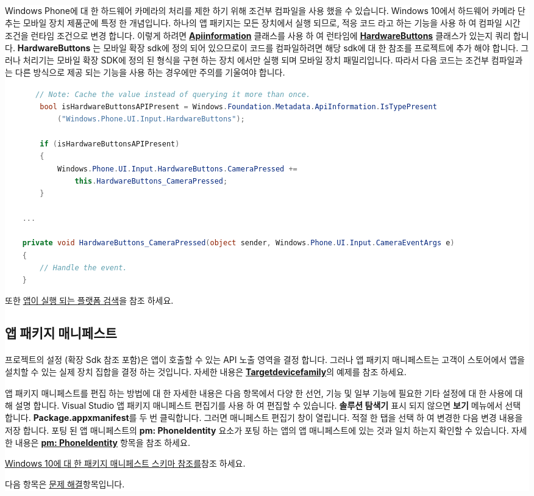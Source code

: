 Windows Phone에 대 한 하드웨어 카메라의 처리를 제한 하기 위해 조건부 컴파일을 사용 했을 수 있습니다. Windows 10에서 하드웨어 카메라 단추는 모바일 장치 제품군에 특정 한 개념입니다. 하나의 앱 패키지는 모든 장치에서 실행 되므로, 적응 코드 라고 하는 기능을 사용 하 여 컴파일 시간 조건을 런타임 조건으로 변경 합니다. 이렇게 하려면 [**Apiinformation**](/uwp/api/Windows.Foundation.Metadata.ApiInformation) 클래스를 사용 하 여 런타임에 [**HardwareButtons**](/uwp/api/Windows.Phone.UI.Input.HardwareButtons) 클래스가 있는지 쿼리 합니다. **HardwareButtons** 는 모바일 확장 sdk에 정의 되어 있으므로이 코드를 컴파일하려면 해당 sdk에 대 한 참조를 프로젝트에 추가 해야 합니다. 그러나 처리기는 모바일 확장 SDK에 정의 된 형식을 구현 하는 장치 에서만 실행 되며 모바일 장치 패밀리입니다. 따라서 다음 코드는 조건부 컴파일과는 다른 방식으로 제공 되는 기능을 사용 하는 경우에만 주의를 기울여야 합니다.

```csharp
       // Note: Cache the value instead of querying it more than once.
        bool isHardwareButtonsAPIPresent = Windows.Foundation.Metadata.ApiInformation.IsTypePresent
            ("Windows.Phone.UI.Input.HardwareButtons");

        if (isHardwareButtonsAPIPresent)
        {
            Windows.Phone.UI.Input.HardwareButtons.CameraPressed +=
                this.HardwareButtons_CameraPressed;
        }

    ...

    private void HardwareButtons_CameraPressed(object sender, Windows.Phone.UI.Input.CameraEventArgs e)
    {
        // Handle the event.
    }
```

또한 [앱이 실행 되는 플랫폼 검색](wpsl-to-uwp-input-and-sensors.md)을 참조 하세요.

## <a name="the-app-package-manifest"></a>앱 패키지 매니페스트

프로젝트의 설정 (확장 Sdk 참조 포함)은 앱이 호출할 수 있는 API 노출 영역을 결정 합니다. 그러나 앱 패키지 매니페스트는 고객이 스토어에서 앱을 설치할 수 있는 실제 장치 집합을 결정 하는 것입니다. 자세한 내용은 [**Targetdevicefamily**](/uwp/schemas/appxpackage/uapmanifestschema/element-targetdevicefamily)의 예제를 참조 하세요.

앱 패키지 매니페스트를 편집 하는 방법에 대 한 자세한 내용은 다음 항목에서 다양 한 선언, 기능 및 일부 기능에 필요한 기타 설정에 대 한 사용에 대해 설명 합니다. Visual Studio 앱 패키지 매니페스트 편집기를 사용 하 여 편집할 수 있습니다. **솔루션 탐색기** 표시 되지 않으면 **보기** 메뉴에서 선택 합니다. **Package.appxmanifest**를 두 번 클릭합니다. 그러면 매니페스트 편집기 창이 열립니다. 적절 한 탭을 선택 하 여 변경한 다음 변경 내용을 저장 합니다. 포팅 된 앱 매니페스트의 **pm: PhoneIdentity** 요소가 포팅 하는 앱의 앱 매니페스트에 있는 것과 일치 하는지 확인할 수 있습니다. 자세한 내용은 [**pm: PhoneIdentity**](/uwp/schemas/appxpackage/uapmanifestschema/element-pm-phoneidentity) 항목을 참조 하세요.

[Windows 10에 대 한 패키지 매니페스트 스키마 참조를](/uwp/schemas/appxpackage/uapmanifestschema/schema-root)참조 하세요.

다음 항목은 [문제 해결](wpsl-to-uwp-troubleshooting.md)항목입니다.